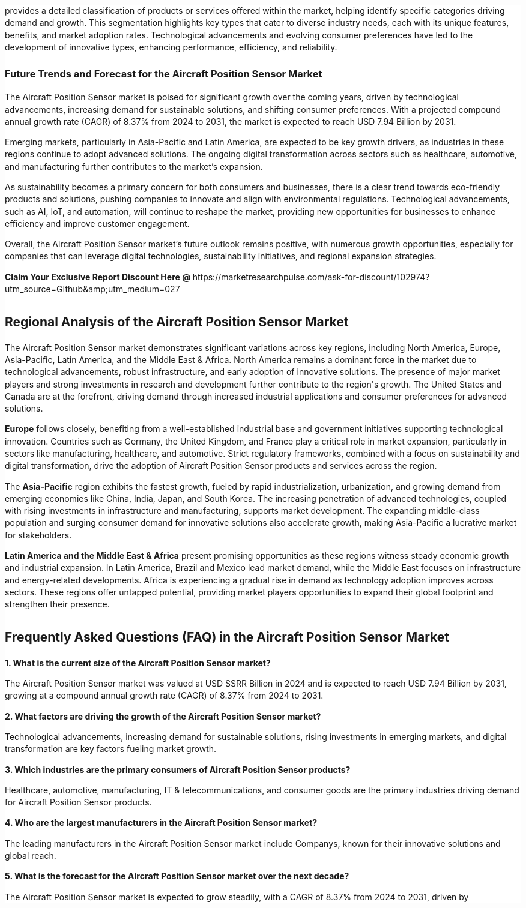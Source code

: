 provides a detailed classification of products or services offered within the market, helping identify specific categories driving demand and growth. This segmentation highlights key types that cater to diverse industry needs, each with its unique features, benefits, and market adoption rates. Technological advancements and evolving consumer preferences have led to the development of innovative types, enhancing performance, efficiency, and reliability.</p><h3>Future Trends and Forecast for the Aircraft Position Sensor Market</h3><p>The Aircraft Position Sensor market is poised for significant growth over the coming years, driven by technological advancements, increasing demand for sustainable solutions, and shifting consumer preferences. With a projected compound annual growth rate (CAGR) of 8.37% from 2024 to 2031, the market is expected to reach USD 7.94 Billion by 2031.</p><p>Emerging markets, particularly in Asia-Pacific and Latin America, are expected to be key growth drivers, as industries in these regions continue to adopt advanced solutions. The ongoing digital transformation across sectors such as healthcare, automotive, and manufacturing further contributes to the market&rsquo;s expansion.</p><p>As sustainability becomes a primary concern for both consumers and businesses, there is a clear trend towards eco-friendly products and solutions, pushing companies to innovate and align with environmental regulations. Technological advancements, such as AI, IoT, and automation, will continue to reshape the market, providing new opportunities for businesses to enhance efficiency and improve customer engagement.</p><p>Overall, the Aircraft Position Sensor market&rsquo;s future outlook remains positive, with numerous growth opportunities, especially for companies that can leverage digital technologies, sustainability initiatives, and regional expansion strategies.</p><p><strong>Claim Your Exclusive Report Discount Here @ </strong><a href="https://marketresearchpulse.com/ask-for-discount/102974?utm_source=GIthub&amp;utm_medium=027">https://marketresearchpulse.com/ask-for-discount/102974?utm_source=GIthub&amp;utm_medium=027</a></p><h2><strong>Regional Analysis of the Aircraft Position Sensor Market</strong></h2><p>The Aircraft Position Sensor market demonstrates significant variations across key regions, including North America, Europe, Asia-Pacific, Latin America, and the Middle East &amp; Africa. North America remains a dominant force in the market due to technological advancements, robust infrastructure, and early adoption of innovative solutions. The presence of major market players and strong investments in research and development further contribute to the region's growth. The United States and Canada are at the forefront, driving demand through increased industrial applications and consumer preferences for advanced solutions.</p><p><strong>Europe</strong> follows closely, benefiting from a well-established industrial base and government initiatives supporting technological innovation. Countries such as Germany, the United Kingdom, and France play a critical role in market expansion, particularly in sectors like manufacturing, healthcare, and automotive. Strict regulatory frameworks, combined with a focus on sustainability and digital transformation, drive the adoption of Aircraft Position Sensor products and services across the region.</p><p>The <strong>Asia-Pacific</strong> region exhibits the fastest growth, fueled by rapid industrialization, urbanization, and growing demand from emerging economies like China, India, Japan, and South Korea. The increasing penetration of advanced technologies, coupled with rising investments in infrastructure and manufacturing, supports market development. The expanding middle-class population and surging consumer demand for innovative solutions also accelerate growth, making Asia-Pacific a lucrative market for stakeholders.</p><p><strong>Latin America and the Middle East &amp; Africa</strong> present promising opportunities as these regions witness steady economic growth and industrial expansion. In Latin America, Brazil and Mexico lead market demand, while the Middle East focuses on infrastructure and energy-related developments. Africa is experiencing a gradual rise in demand as technology adoption improves across sectors. These regions offer untapped potential, providing market players opportunities to expand their global footprint and strengthen their presence.</p><h2><strong>Frequently Asked Questions (FAQ) in the Aircraft Position Sensor Market</strong></h2><p><strong>1. What is the current size of the Aircraft Position Sensor market?</strong></p><p>The Aircraft Position Sensor market was valued at USD SSRR Billion in 2024 and is expected to reach USD 7.94 Billion by 2031, growing at a compound annual growth rate (CAGR) of 8.37% from 2024 to 2031.</p><p><strong>2. What factors are driving the growth of the Aircraft Position Sensor market?</strong></p><p>Technological advancements, increasing demand for sustainable solutions, rising investments in emerging markets, and digital transformation are key factors fueling market growth.</p><p><strong>3. Which industries are the primary consumers of Aircraft Position Sensor products?</strong></p><p>Healthcare, automotive, manufacturing, IT &amp; telecommunications, and consumer goods are the primary industries driving demand for Aircraft Position Sensor products.</p><p><strong>4. Who are the largest manufacturers in the Aircraft Position Sensor market?</strong></p><p>The leading manufacturers in the Aircraft Position Sensor market include Companys, known for their innovative solutions and global reach.</p><p><strong>5. What is the forecast for the Aircraft Position Sensor market over the next decade?</strong></p><p>The Aircraft Position Sensor market is expected to grow steadily, with a CAGR of 8.37% from 2024 to 2031, driven by